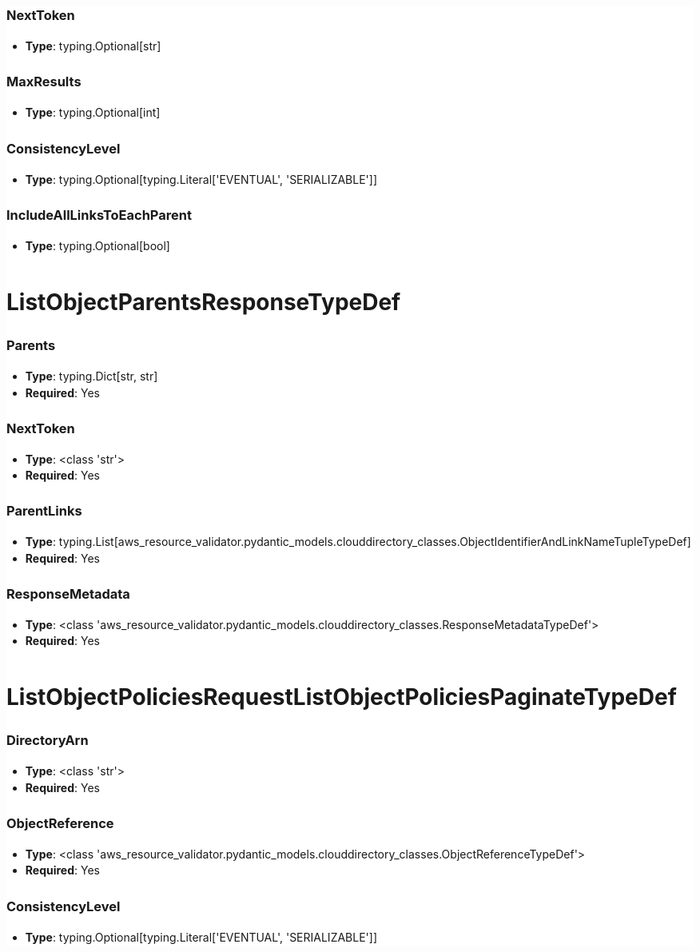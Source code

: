 ### NextToken
- **Type**: typing.Optional[str]

### MaxResults
- **Type**: typing.Optional[int]

### ConsistencyLevel
- **Type**: typing.Optional[typing.Literal['EVENTUAL', 'SERIALIZABLE']]

### IncludeAllLinksToEachParent
- **Type**: typing.Optional[bool]


# ListObjectParentsResponseTypeDef

### Parents
- **Type**: typing.Dict[str, str]
- **Required**: Yes

### NextToken
- **Type**: <class 'str'>
- **Required**: Yes

### ParentLinks
- **Type**: typing.List[aws_resource_validator.pydantic_models.clouddirectory_classes.ObjectIdentifierAndLinkNameTupleTypeDef]
- **Required**: Yes

### ResponseMetadata
- **Type**: <class 'aws_resource_validator.pydantic_models.clouddirectory_classes.ResponseMetadataTypeDef'>
- **Required**: Yes


# ListObjectPoliciesRequestListObjectPoliciesPaginateTypeDef

### DirectoryArn
- **Type**: <class 'str'>
- **Required**: Yes

### ObjectReference
- **Type**: <class 'aws_resource_validator.pydantic_models.clouddirectory_classes.ObjectReferenceTypeDef'>
- **Required**: Yes

### ConsistencyLevel
- **Type**: typing.Optional[typing.Literal['EVENTUAL', 'SERIALIZABLE']]

